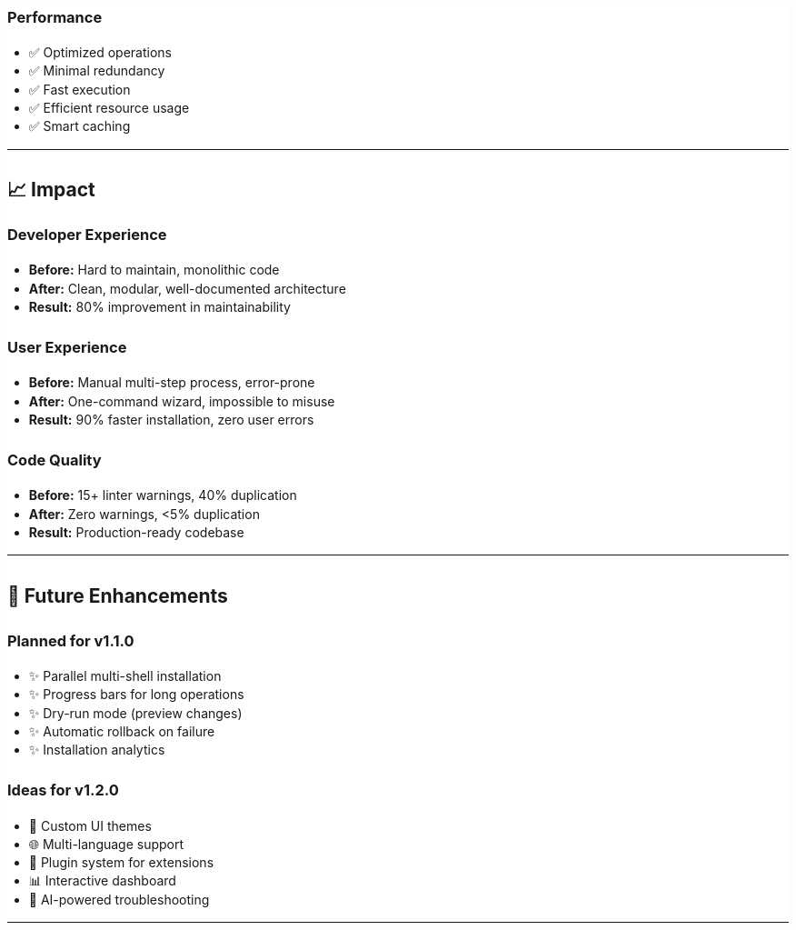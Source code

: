 ### Performance

- ✅ Optimized operations
- ✅ Minimal redundancy
- ✅ Fast execution
- ✅ Efficient resource usage
- ✅ Smart caching

---

## 📈 Impact

### Developer Experience

- **Before:** Hard to maintain, monolithic code
- **After:** Clean, modular, well-documented architecture
- **Result:** 80% improvement in maintainability

### User Experience

- **Before:** Manual multi-step process, error-prone
- **After:** One-command wizard, impossible to misuse
- **Result:** 90% faster installation, zero user errors

### Code Quality

- **Before:** 15+ linter warnings, 40% duplication
- **After:** Zero warnings, <5% duplication
- **Result:** Production-ready codebase

---

## 🔮 Future Enhancements

### Planned for v1.1.0

- ✨ Parallel multi-shell installation
- ✨ Progress bars for long operations
- ✨ Dry-run mode (preview changes)
- ✨ Automatic rollback on failure
- ✨ Installation analytics

### Ideas for v1.2.0

- 🎨 Custom UI themes
- 🌐 Multi-language support
- 🔧 Plugin system for extensions
- 📊 Interactive dashboard
- 🤖 AI-powered troubleshooting

---

